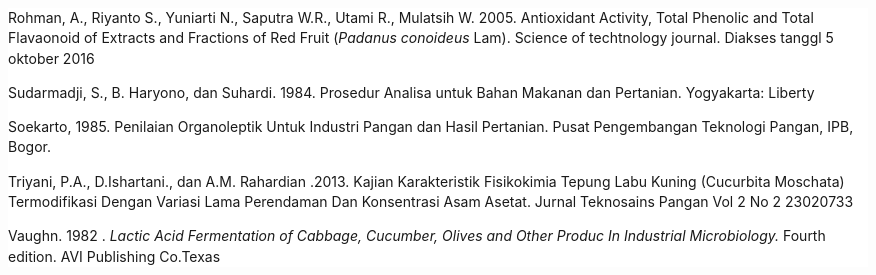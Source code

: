 <p><span class="font1">Rohman, A., Riyanto S., Yuniarti N., Saputra W.R., Utami R., Mulatsih W. 2005. Antioxidant Activity, Total Phenolic and Total Flavaonoid of Extracts and Fractions of Red Fruit (</span><span class="font1" style="font-style:italic;">Padanus conoideus</span><span class="font1"> Lam). Science of techtnology journal. Diakses tanggl 5 oktober 2016</span></p>
<p><span class="font1">Sudarmadji, S., B. Haryono, dan Suhardi. 1984. Prosedur Analisa untuk Bahan Makanan dan Pertanian. Yogyakarta: Liberty</span></p>
<p><span class="font1">Soekarto, 1985. Penilaian Organoleptik Untuk Industri Pangan dan Hasil Pertanian. Pusat Pengembangan Teknologi Pangan, IPB, Bogor.</span></p>
<p><span class="font1">Triyani, P.A., D.Ishartani., dan A.M. Rahardian .2013. Kajian Karakteristik Fisikokimia Tepung Labu Kuning (Cucurbita Moschata) Termodifikasi Dengan Variasi Lama Perendaman Dan Konsentrasi Asam Asetat. Jurnal Teknosains Pangan Vol 2 No 2 23020733</span></p>
<p><span class="font1">Vaughn. 1982 . </span><span class="font1" style="font-style:italic;">Lactic Acid Fermentation of Cabbage, Cucumber, Olives and Other Produc In Industrial Microbiology. </span><span class="font1">Fourth edition. AVI Publishing Co.Texas</span></p>